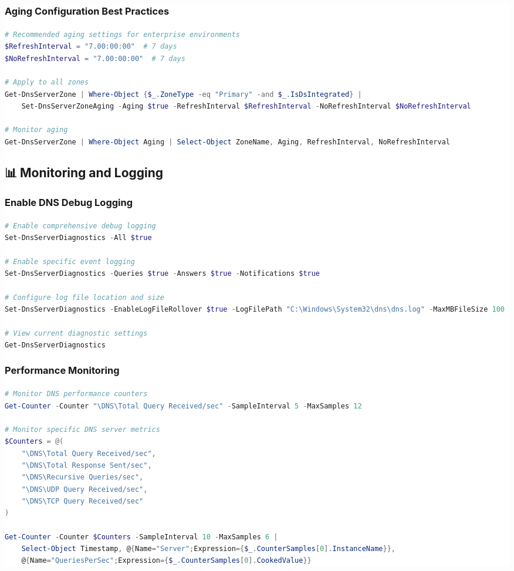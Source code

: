 ### Aging Configuration Best Practices

```powershell
# Recommended aging settings for enterprise environments
$RefreshInterval = "7.00:00:00"  # 7 days
$NoRefreshInterval = "7.00:00:00"  # 7 days

# Apply to all zones
Get-DnsServerZone | Where-Object {$_.ZoneType -eq "Primary" -and $_.IsDsIntegrated} | 
    Set-DnsServerZoneAging -Aging $true -RefreshInterval $RefreshInterval -NoRefreshInterval $NoRefreshInterval

# Monitor aging
Get-DnsServerZone | Where-Object Aging | Select-Object ZoneName, Aging, RefreshInterval, NoRefreshInterval
```

## 📊 Monitoring and Logging

### Enable DNS Debug Logging

```powershell
# Enable comprehensive debug logging
Set-DnsServerDiagnostics -All $true

# Enable specific event logging
Set-DnsServerDiagnostics -Queries $true -Answers $true -Notifications $true

# Configure log file location and size
Set-DnsServerDiagnostics -EnableLogFileRollover $true -LogFilePath "C:\Windows\System32\dns\dns.log" -MaxMBFileSize 100

# View current diagnostic settings
Get-DnsServerDiagnostics
```

### Performance Monitoring

```powershell
# Monitor DNS performance counters
Get-Counter -Counter "\DNS\Total Query Received/sec" -SampleInterval 5 -MaxSamples 12

# Monitor specific DNS server metrics
$Counters = @(
    "\DNS\Total Query Received/sec",
    "\DNS\Total Response Sent/sec", 
    "\DNS\Recursive Queries/sec",
    "\DNS\UDP Query Received/sec",
    "\DNS\TCP Query Received/sec"
)

Get-Counter -Counter $Counters -SampleInterval 10 -MaxSamples 6 | 
    Select-Object Timestamp, @{Name="Server";Expression={$_.CounterSamples[0].InstanceName}}, 
    @{Name="QueriesPerSec";Expression={$_.CounterSamples[0].CookedValue}}
```
